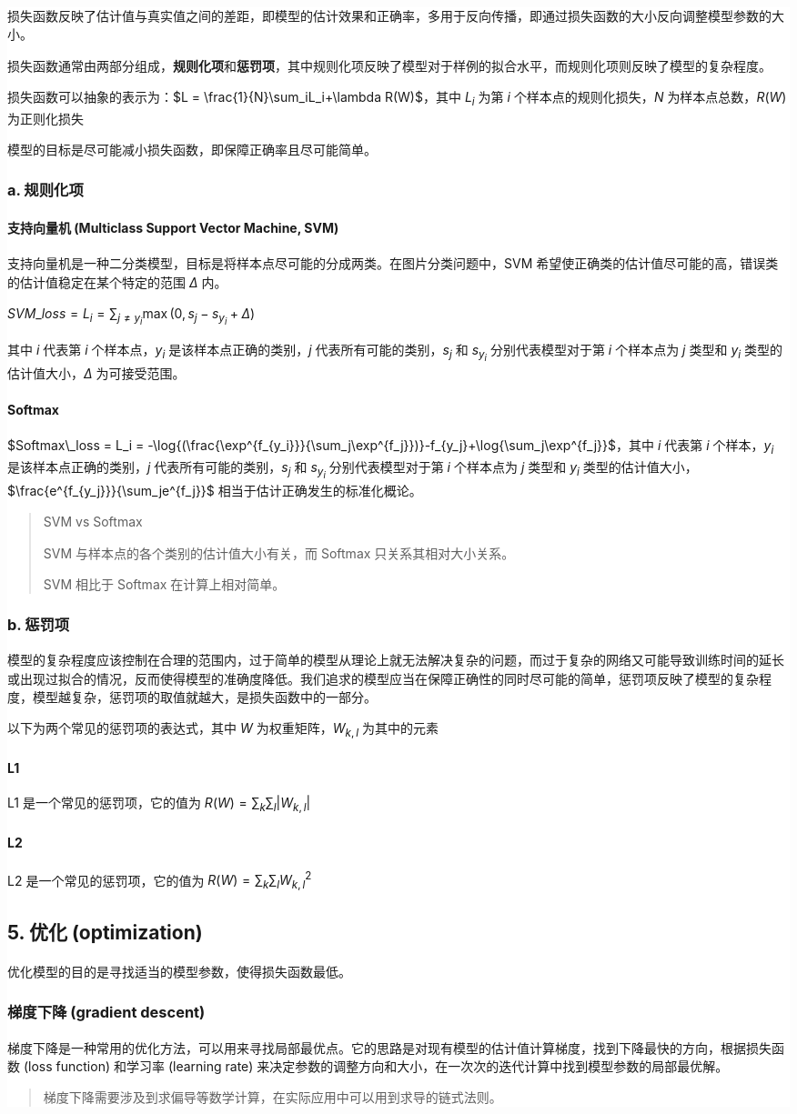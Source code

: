 损失函数反映了估计值与真实值之间的差距，即模型的估计效果和正确率，多用于反向传播，即通过损失函数的大小反向调整模型参数的大小。

损失函数通常由两部分组成，**规则化项**和**惩罚项**，其中规则化项反映了模型对于样例的拟合水平，而规则化项则反映了模型的复杂程度。

损失函数可以抽象的表示为：$L = \frac{1}{N}\sum_iL_i+\lambda R(W)$，其中 $L_i$ 为第 $i$ 个样本点的规则化损失，$N$ 为样本点总数，$R(W)$ 为正则化损失

模型的目标是尽可能减小损失函数，即保障正确率且尽可能简单。

### a. 规则化项

#### 支持向量机 (Multiclass Support Vector Machine, SVM)

支持向量机是一种二分类模型，目标是将样本点尽可能的分成两类。在图片分类问题中，SVM 希望使正确类的估计值尽可能的高，错误类的估计值稳定在某个特定的范围 $\Delta$ 内。

$SVM\_loss = L_i = \sum_{j\not=y_i}\max{(0, s_j-s_{y_i}+\Delta)}$

其中 $i$ 代表第 $i$ 个样本点，$y_i$ 是该样本点正确的类别，$j$ 代表所有可能的类别，$s_j$ 和 $s_{y_i}$ 分别代表模型对于第 $i$ 个样本点为 $j$ 类型和 $y_i$ 类型的估计值大小，$\Delta$ 为可接受范围。

#### Softmax

$Softmax\_loss = L_i = -\log{(\frac{\exp^{f_{y_i}}}{\sum_j\exp^{f_j}})}-f_{y_j}+\log{\sum_j\exp^{f_j}}$，其中 $i$ 代表第 $i$ 个样本，$y_i$ 是该样本点正确的类别，$j$ 代表所有可能的类别，$s_j$ 和 $s_{y_i}$ 分别代表模型对于第 $i$ 个样本点为 $j$ 类型和 $y_i$ 类型的估计值大小，$\frac{e^{f_{y_j}}}{\sum_je^{f_j}}$ 相当于估计正确发生的标准化概论。

> SVM vs Softmax
>
> SVM 与样本点的各个类别的估计值大小有关，而 Softmax 只关系其相对大小关系。
>
> SVM 相比于 Softmax 在计算上相对简单。

### b. 惩罚项

模型的复杂程度应该控制在合理的范围内，过于简单的模型从理论上就无法解决复杂的问题，而过于复杂的网络又可能导致训练时间的延长或出现过拟合的情况，反而使得模型的准确度降低。我们追求的模型应当在保障正确性的同时尽可能的简单，惩罚项反映了模型的复杂程度，模型越复杂，惩罚项的取值就越大，是损失函数中的一部分。

以下为两个常见的惩罚项的表达式，其中 $W$ 为权重矩阵，$W_{k,l}$ 为其中的元素

#### L1

L1 是一个常见的惩罚项，它的值为 $R(W) = \sum_k\sum_l|W_{k,l}|$​​

#### L2

L2 是一个常见的惩罚项，它的值为 $R(W) = \sum_k\sum_lW_{k,l}^2$​

## 5. 优化 (optimization)

优化模型的目的是寻找适当的模型参数，使得损失函数最低。

### 梯度下降 (gradient descent)

梯度下降是一种常用的优化方法，可以用来寻找局部最优点。它的思路是对现有模型的估计值计算梯度，找到下降最快的方向，根据损失函数 (loss function) 和学习率 (learning rate) 来决定参数的调整方向和大小，在一次次的迭代计算中找到模型参数的局部最优解。

> 梯度下降需要涉及到求偏导等数学计算，在实际应用中可以用到求导的链式法则。

